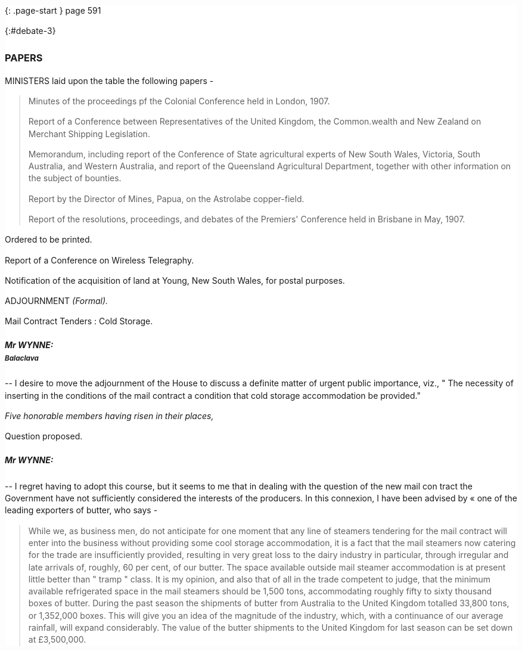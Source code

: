 {: .page-start }
page 591

{:#debate-3}
### PAPERS

MINISTERS laid upon the table the following papers - 

  >Minutes of the proceedings pf the Colonial Conference held in London, 1907. 
  >
  >Report of a Conference between Representatives of the United Kingdom, the  Common.wealth and New Zealand on Merchant Shipping Legislation. 
  >
  >Memorandum, including report of the Conference of State agricultural experts of New South Wales, Victoria, South Australia, and Western Australia, and report of the Queensland Agricultural Department, together with other information on the subject of bounties. 
  >
  >Report by the Director of Mines, Papua, on the Astrolabe copper-field. 
  >
  >Report of the resolutions, proceedings, and debates of the Premiers' Conference held in Brisbane in May, 1907. 

Ordered to be printed. 

Report of a Conference on Wireless Telegraphy. 

Notification of the acquisition of land at Young, New South Wales, for postal purposes. 

ADJOURNMENT  *(Formal).* 

Mail Contract Tenders : Cold Storage. 

##### Mr WYNNE:<br><small class="text-muted">Balaclava</small>

-- I desire to move the adjournment of the House to discuss a definite matter of urgent public importance, viz., " The necessity of inserting in the conditions of the mail contract a condition that cold storage accommodation be provided." 


 *Five honorable members having risen in their places,* 


Question proposed. 

##### Mr WYNNE:

-- I regret having to adopt this course, but it seems to me that in dealing with the question of the new mail con tract the Government have not sufficiently considered the interests of the producers. In this connexion, I have been advised by « one of the leading exporters of butter, who says - 

  >While we, as business men, do not anticipate for one moment that any line of steamers tendering for the mail contract will enter into the business without providing some cool storage accommodation, it is a fact that the mail steamers now catering for the trade are insufficiently provided, resulting in very great loss to the dairy industry in particular, through irregular and late arrivals of, roughly, 60 per cent, of our butter. The space available outside mail steamer accommodation is at present little better than " tramp " class. It is my opinion, and also that of all in the trade competent to judge, that the minimum available refrigerated space in the mail steamers should be 1,500 tons, accommodating roughly fifty to sixty thousand boxes of butter. During the past season the shipments of butter from Australia to the United Kingdom totalled 33,800 tons, or 1,352,000 boxes. This will give you an idea of the magnitude of the industry, which, with a continuance of our average rainfall, will expand considerably. The value of the butter shipments to the United Kingdom for last season can be set down at £3,500,000. 
